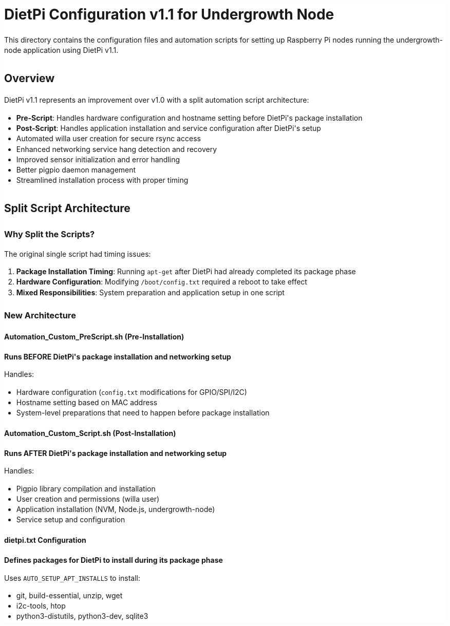 # DietPi Configuration v1.1 for Undergrowth Node

This directory contains the configuration files and automation scripts for setting up Raspberry Pi nodes running the undergrowth-node application using DietPi v1.1.

## Overview

DietPi v1.1 represents an improvement over v1.0 with a split automation script architecture:
- **Pre-Script**: Handles hardware configuration and hostname setting before DietPi's package installation
- **Post-Script**: Handles application installation and service configuration after DietPi's setup
- Automated willa user creation for secure rsync access
- Enhanced networking service hang detection and recovery
- Improved sensor initialization and error handling
- Better pigpio daemon management
- Streamlined installation process with proper timing

## Split Script Architecture

### Why Split the Scripts?

The original single script had timing issues:
1. **Package Installation Timing**: Running `apt-get` after DietPi had already completed its package phase
2. **Hardware Configuration**: Modifying `/boot/config.txt` required a reboot to take effect
3. **Mixed Responsibilities**: System preparation and application setup in one script

### New Architecture

#### Automation_Custom_PreScript.sh (Pre-Installation)
**Runs BEFORE DietPi's package installation and networking setup**

Handles:
- Hardware configuration (`config.txt` modifications for GPIO/SPI/I2C)
- Hostname setting based on MAC address
- System-level preparations that need to happen before package installation

#### Automation_Custom_Script.sh (Post-Installation)  
**Runs AFTER DietPi's package installation and networking setup**

Handles:
- Pigpio library compilation and installation
- User creation and permissions (willa user)
- Application installation (NVM, Node.js, undergrowth-node)
- Service setup and configuration

#### dietpi.txt Configuration
**Defines packages for DietPi to install during its package phase**

Uses `AUTO_SETUP_APT_INSTALLS` to install:
- git, build-essential, unzip, wget
- i2c-tools, htop
- python3-distutils, python3-dev, sqlite3
